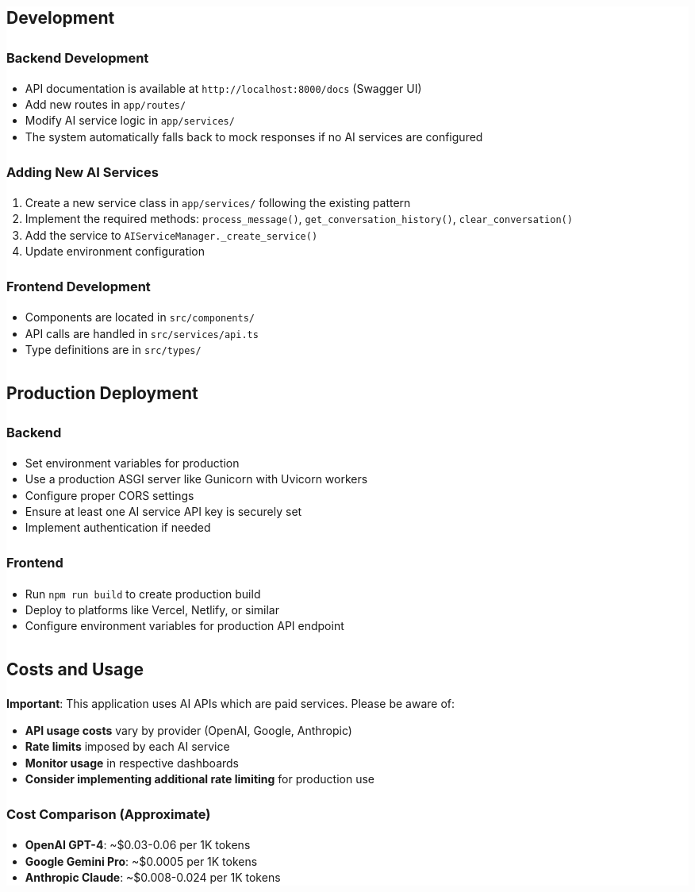 ## Development

### Backend Development

- API documentation is available at `http://localhost:8000/docs` (Swagger UI)
- Add new routes in `app/routes/`
- Modify AI service logic in `app/services/`
- The system automatically falls back to mock responses if no AI services are configured

### Adding New AI Services

1. Create a new service class in `app/services/` following the existing pattern
2. Implement the required methods: `process_message()`, `get_conversation_history()`, `clear_conversation()`
3. Add the service to `AIServiceManager._create_service()`
4. Update environment configuration

### Frontend Development

- Components are located in `src/components/`
- API calls are handled in `src/services/api.ts`
- Type definitions are in `src/types/`

## Production Deployment

### Backend

- Set environment variables for production
- Use a production ASGI server like Gunicorn with Uvicorn workers
- Configure proper CORS settings
- Ensure at least one AI service API key is securely set
- Implement authentication if needed

### Frontend

- Run `npm run build` to create production build
- Deploy to platforms like Vercel, Netlify, or similar
- Configure environment variables for production API endpoint

## Costs and Usage

**Important**: This application uses AI APIs which are paid services. Please be aware of:

- **API usage costs** vary by provider (OpenAI, Google, Anthropic)
- **Rate limits** imposed by each AI service
- **Monitor usage** in respective dashboards
- **Consider implementing additional rate limiting** for production use

### Cost Comparison (Approximate)

- **OpenAI GPT-4**: ~$0.03-0.06 per 1K tokens
- **Google Gemini Pro**: ~$0.0005 per 1K tokens
- **Anthropic Claude**: ~$0.008-0.024 per 1K tokens
